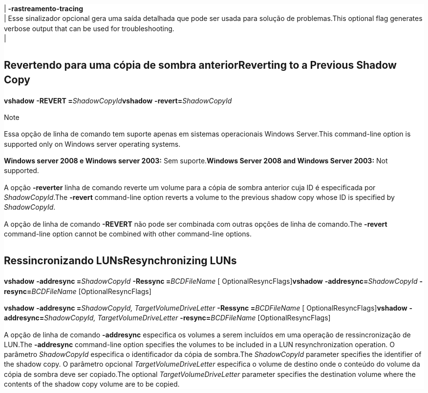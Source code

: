 | <span data-ttu-id="f513c-337"><span id="-tracing"></span><span id="-TRACING"></span>**-rastreamento**</span><span class="sxs-lookup"><span data-stu-id="f513c-337"><span id="-tracing"></span><span id="-TRACING"></span>**-tracing**</span></span><br/>                                                  | <span data-ttu-id="f513c-338">Esse sinalizador opcional gera uma saída detalhada que pode ser usada para solução de problemas.</span><span class="sxs-lookup"><span data-stu-id="f513c-338">This optional flag generates verbose output that can be used for troubleshooting.</span></span><br/>                                                                                                                                                                                       |



 

## <a name="reverting-to-a-previous-shadow-copy"></a><span data-ttu-id="f513c-339">Revertendo para uma cópia de sombra anterior</span><span class="sxs-lookup"><span data-stu-id="f513c-339">Reverting to a Previous Shadow Copy</span></span>

<span data-ttu-id="f513c-340">**vshadow** **-REVERT =**_ShadowCopyId_</span><span class="sxs-lookup"><span data-stu-id="f513c-340">**vshadow** **-revert=**_ShadowCopyId_</span></span>

> [!Note]  
> <span data-ttu-id="f513c-341">Essa opção de linha de comando tem suporte apenas em sistemas operacionais Windows Server.</span><span class="sxs-lookup"><span data-stu-id="f513c-341">This command-line option is supported only on Windows server operating systems.</span></span>

 

<span data-ttu-id="f513c-342">**Windows server 2008 e Windows server 2003:** Sem suporte.</span><span class="sxs-lookup"><span data-stu-id="f513c-342">**Windows Server 2008 and Windows Server 2003:** Not supported.</span></span>

<span data-ttu-id="f513c-343">A opção **-reverter** linha de comando reverte um volume para a cópia de sombra anterior cuja ID é especificada por *ShadowCopyId*.</span><span class="sxs-lookup"><span data-stu-id="f513c-343">The **-revert** command-line option reverts a volume to the previous shadow copy whose ID is specified by *ShadowCopyId*.</span></span>

<span data-ttu-id="f513c-344">A opção de linha de comando **-REVERT** não pode ser combinada com outras opções de linha de comando.</span><span class="sxs-lookup"><span data-stu-id="f513c-344">The **-revert** command-line option cannot be combined with other command-line options.</span></span>

## <a name="resynchronizing-luns"></a><span data-ttu-id="f513c-345">Ressincronizando LUNs</span><span class="sxs-lookup"><span data-stu-id="f513c-345">Resynchronizing LUNs</span></span>

<span data-ttu-id="f513c-346">**vshadow** **-addresync =**_ShadowCopyId_ **-Ressync =**_BCDFileName_ \[ OptionalResyncFlags\]</span><span class="sxs-lookup"><span data-stu-id="f513c-346">**vshadow** **-addresync=**_ShadowCopyId_ **-resync=**_BCDFileName_ \[OptionalResyncFlags\]</span></span>

<span data-ttu-id="f513c-347">**vshadow** **-addresync =**_ShadowCopyId_*_,_* *TargetVolumeDriveLetter* **-Ressync =**_BCDFileName_ \[ OptionalResyncFlags\]</span><span class="sxs-lookup"><span data-stu-id="f513c-347">**vshadow** **-addresync=**_ShadowCopyId_*_,_* *TargetVolumeDriveLetter* **-resync=**_BCDFileName_ \[OptionalResyncFlags\]</span></span>

<span data-ttu-id="f513c-348">A opção de linha de comando **-addresync** especifica os volumes a serem incluídos em uma operação de ressincronização de LUN.</span><span class="sxs-lookup"><span data-stu-id="f513c-348">The **-addresync** command-line option specifies the volumes to be included in a LUN resynchronization operation.</span></span> <span data-ttu-id="f513c-349">O parâmetro *ShadowCopyId* especifica o identificador da cópia de sombra.</span><span class="sxs-lookup"><span data-stu-id="f513c-349">The *ShadowCopyId* parameter specifies the identifier of the shadow copy.</span></span> <span data-ttu-id="f513c-350">O parâmetro opcional *TargetVolumeDriveLetter* especifica o volume de destino onde o conteúdo do volume da cópia de sombra deve ser copiado.</span><span class="sxs-lookup"><span data-stu-id="f513c-350">The optional *TargetVolumeDriveLetter* parameter specifies the destination volume where the contents of the shadow copy volume are to be copied.</span></span>
